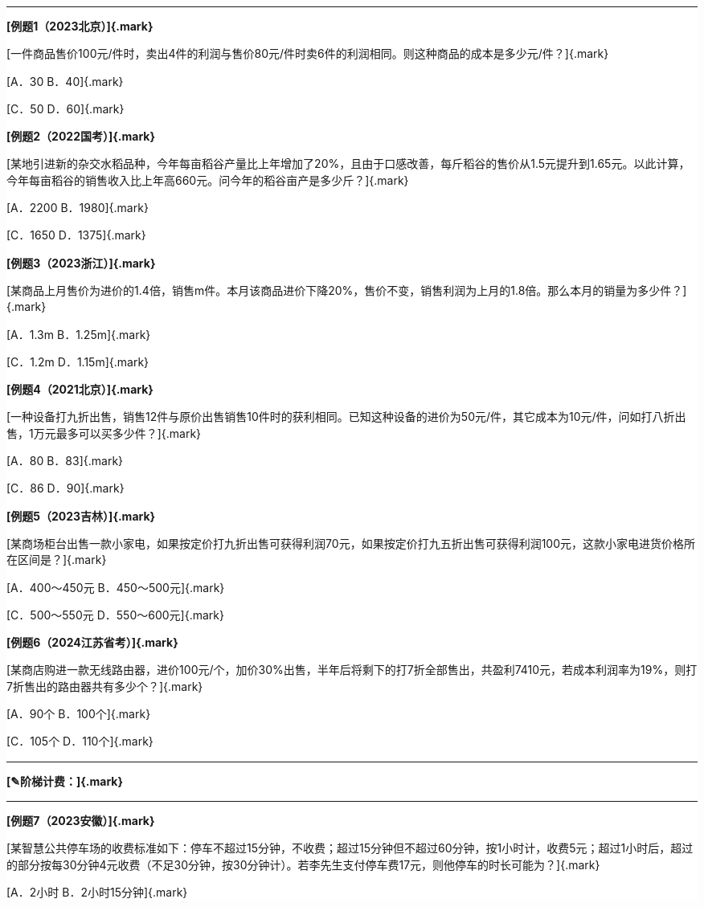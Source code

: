 -----------------------------------------------------------------------

**[例题1（2023北京）]{.mark}**

[一件商品售价100元/件时，卖出4件的利润与售价80元/件时卖6件的利润相同。则这种商品的成本是多少元/件？]{.mark}

[A．30 B．40]{.mark}

[C．50 D．60]{.mark}

**[例题2（2022国考）]{.mark}**

[某地引进新的杂交水稻品种，今年每亩稻谷产量比上年增加了20%，且由于口感改善，每斤稻谷的售价从1.5元提升到1.65元。以此计算，今年每亩稻谷的销售收入比上年高660元。问今年的稻谷亩产是多少斤？]{.mark}

[A．2200 B．1980]{.mark}

[C．1650 D．1375]{.mark}

**[例题3（2023浙江）]{.mark}**

[某商品上月售价为进价的1.4倍，销售m件。本月该商品进价下降20%，售价不变，销售利润为上月的1.8倍。那么本月的销量为多少件？]{.mark}

[A．1.3m B．1.25m]{.mark}

[C．1.2m D．1.15m]{.mark}

**[例题4（2021北京）]{.mark}**

[一种设备打九折出售，销售12件与原价出售销售10件时的获利相同。已知这种设备的进价为50元/件，其它成本为10元/件，问如打八折出售，1万元最多可以买多少件？]{.mark}

[A．80 B．83]{.mark}

[C．86 D．90]{.mark}

**[例题5（2023吉林）]{.mark}**

[某商场柜台出售一款小家电，如果按定价打九折出售可获得利润70元，如果按定价打九五折出售可获得利润100元，这款小家电进货价格所在区间是？]{.mark}

[A．400～450元 B．450～500元]{.mark}

[C．500～550元 D．550～600元]{.mark}

**[例题6（2024江苏省考）]{.mark}**

[某商店购进一款无线路由器，进价100元/个，加价30%出售，半年后将剩下的打7折全部售出，共盈利7410元，若成本利润率为19%，则打7折售出的路由器共有多少个？]{.mark}

[A．90个 B．100个]{.mark}

[C．105个 D．110个]{.mark}

-----------------------------------------------------------------------

  **[✎阶梯计费：]{.mark}**

-----------------------------------------------------------------------

**[例题7（2023安徽）]{.mark}**

[某智慧公共停车场的收费标准如下：停车不超过15分钟，不收费；超过15分钟但不超过60分钟，按1小时计，收费5元；超过1小时后，超过的部分按每30分钟4元收费（不足30分钟，按30分钟计）。若李先生支付停车费17元，则他停车的时长可能为？]{.mark}

[A．2小时 B．2小时15分钟]{.mark}
